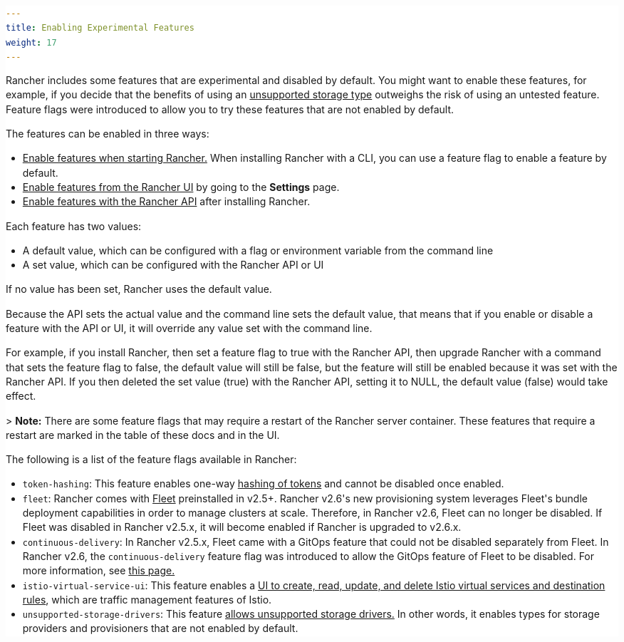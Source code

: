 ```yaml
---
title: Enabling Experimental Features
weight: 17
---
```

Rancher includes some features that are experimental and disabled by default. You might want to enable these features, for example, if you decide that the benefits of using an [unsupported storage type](https://rancher.com/docs/rancher/v2.6/en/installation/resources/feature-flags/enable-not-default-storage-drivers) outweighs the risk of using an untested feature. Feature flags were introduced to allow you to try these features that are not enabled by default.

The features can be enabled in three ways:

- [Enable features when starting Rancher.](#enabling-features-when-starting-rancher) When installing Rancher with a CLI, you can use a feature flag to enable a feature by default.
- [Enable features from the Rancher UI](#enabling-features-with-the-rancher-ui) by going to the **Settings** page.
- [Enable features with the Rancher API](#enabling-features-with-the-rancher-api) after installing Rancher.

Each feature has two values:

- A default value, which can be configured with a flag or environment variable from the command line
- A set value, which can be configured with the Rancher API or UI

If no value has been set, Rancher uses the default value.

Because the API sets the actual value and the command line sets the default value, that means that if you enable or disable a feature with the API or UI, it will override any value set with the command line.

For example, if you install Rancher, then set a feature flag to true with the Rancher API, then upgrade Rancher with a command that sets the feature flag to false, the default value will still be false, but the feature will still be enabled because it was set with the Rancher API. If you then deleted the set value (true) with the Rancher API, setting it to NULL, the default value (false) would take effect.

\> **Note:** There are some feature flags that may require a restart of the Rancher server container. These features that require a restart are marked in the table of these docs and in the UI.

The following is a list of the feature flags available in Rancher:

- `token-hashing`: This feature enables one-way [hashing of tokens](https://rancher.com/docs/rancher/v2.6/en/api/api-tokens) and cannot be disabled once enabled.
- `fleet`: Rancher comes with [Fleet](https://rancher.com/docs/rancher/v2.6/en/deploy-across-clusters/fleet) preinstalled in v2.5+. Rancher v2.6's new provisioning system leverages Fleet's bundle deployment capabilities in order to manage clusters at scale. Therefore, in Rancher v2.6, Fleet can no longer be disabled. If Fleet was disabled in Rancher v2.5.x, it will become enabled if Rancher is upgraded to v2.6.x.
- `continuous-delivery`: In Rancher v2.5.x, Fleet came with a GitOps feature that could not be disabled separately from Fleet. In Rancher v2.6, the `continuous-delivery` feature flag was introduced to allow the GitOps feature of Fleet to be disabled. For more information, see [this page.](./continuous-delivery)
- `istio-virtual-service-ui`: This feature enables a [UI to create, read, update, and delete Istio virtual services and destination rules](https://rancher.com/docs/rancher/v2.6/en/installation/resources/feature-flags/istio-virtual-service-ui), which are traffic management features of Istio.
- `unsupported-storage-drivers`: This feature [allows unsupported storage drivers.](https://rancher.com/docs/rancher/v2.6/en/installation/resources/feature-flags/enable-not-default-storage-drivers) In other words, it enables types for storage providers and provisioners that are not enabled by default.
